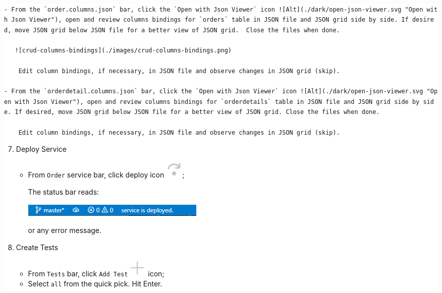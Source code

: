 
    - From the `order.columns.json` bar, click the `Open with Json Viewer` icon ![Alt](./dark/open-json-viewer.svg "Open with Json Viewer"), open and review columns bindings for `orders` table in JSON file and JSON grid side by side. If desired, move JSON grid below JSON file for a better view of JSON grid.  Close the files when done.
    
       ![crud-columns-bindings](./images/crud-columns-bindings.png)

        Edit column bindings, if necessary, in JSON file and observe changes in JSON grid (skip).

    - From the `orderdetail.columns.json` bar, click the `Open with Json Viewer` icon ![Alt](./dark/open-json-viewer.svg "Open with Json Viewer"), open and review columns bindings for `orderdetails` table in JSON file and JSON grid side by side. If desired, move JSON grid below JSON file for a better view of JSON grid. Close the files when done.

        Edit column bindings, if necessary, in JSON file and observe changes in JSON grid (skip).

7. Deploy Service
    - From `Order` service bar, click deploy icon ![Alt](./dark/deploy.svg);

        The status bar reads:

        ![service-deployed](./images/service-deployed.png)

        or any error message.

8. Create Tests
    - From `Tests` bar, click `Add Test` ![Alt](./dark/add.svg "Add Test") icon;
    - Select `all` from the quick pick. Hit Enter. 
